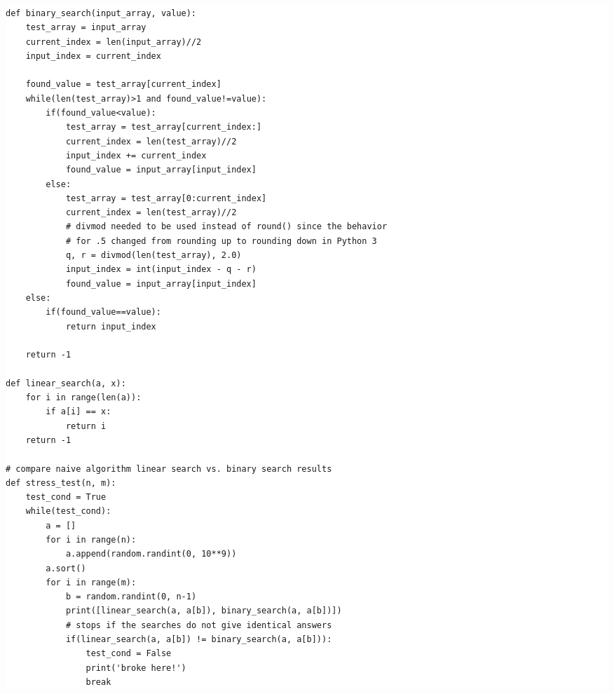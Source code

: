    def binary_search(input_array, value):
        test_array = input_array
        current_index = len(input_array)//2
        input_index = current_index

        found_value = test_array[current_index]
        while(len(test_array)>1 and found_value!=value):
            if(found_value<value):
                test_array = test_array[current_index:]
                current_index = len(test_array)//2
                input_index += current_index
                found_value = input_array[input_index]
            else:
                test_array = test_array[0:current_index]
                current_index = len(test_array)//2
                # divmod needed to be used instead of round() since the behavior
                # for .5 changed from rounding up to rounding down in Python 3
                q, r = divmod(len(test_array), 2.0)
                input_index = int(input_index - q - r)
                found_value = input_array[input_index]
        else:
            if(found_value==value):
                return input_index

        return -1

    def linear_search(a, x):
        for i in range(len(a)):
            if a[i] == x:
                return i
        return -1

    # compare naive algorithm linear search vs. binary search results
    def stress_test(n, m):
        test_cond = True
        while(test_cond):
            a = []
            for i in range(n):
                a.append(random.randint(0, 10**9))
            a.sort()
            for i in range(m):
                b = random.randint(0, n-1)
                print([linear_search(a, a[b]), binary_search(a, a[b])])
                # stops if the searches do not give identical answers
                if(linear_search(a, a[b]) != binary_search(a, a[b])):
                    test_cond = False
                    print('broke here!')
                    break
